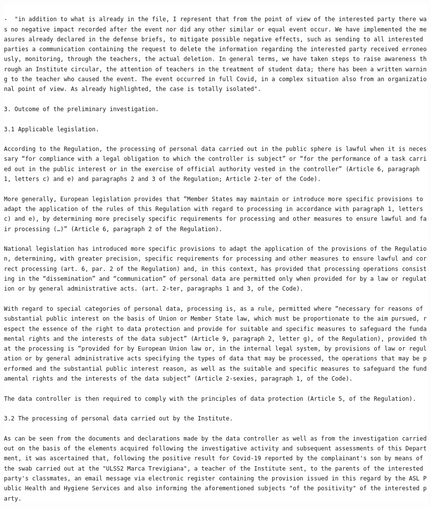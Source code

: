 ```

-  "in addition to what is already in the file, I represent that from the point of view of the interested party there was no negative impact recorded after the event nor did any other similar or equal event occur. We have implemented the measures already declared in the defense briefs, to mitigate possible negative effects, such as sending to all interested parties a communication containing the request to delete the information regarding the interested party received erroneously, monitoring, through the teachers, the actual deletion. In general terms, we have taken steps to raise awareness through an Institute circular, the attention of teachers in the treatment of student data; there has been a written warning to the teacher who caused the event. The event occurred in full Covid, in a complex situation also from an organizational point of view. As already highlighted, the case is totally isolated".

3. Outcome of the preliminary investigation.

3.1 Applicable legislation.

According to the Regulation, the processing of personal data carried out in the public sphere is lawful when it is necessary “for compliance with a legal obligation to which the controller is subject” or “for the performance of a task carried out in the public interest or in the exercise of official authority vested in the controller” (Article 6, paragraph 1, letters c) and e) and paragraphs 2 and 3 of the Regulation; Article 2-ter of the Code).

More generally, European legislation provides that “Member States may maintain or introduce more specific provisions to adapt the application of the rules of this Regulation with regard to processing in accordance with paragraph 1, letters c) and e), by determining more precisely specific requirements for processing and other measures to ensure lawful and fair processing (…)” (Article 6, paragraph 2 of the Regulation).

National legislation has introduced more specific provisions to adapt the application of the provisions of the Regulation, determining, with greater precision, specific requirements for processing and other measures to ensure lawful and correct processing (art. 6, par. 2 of the Regulation) and, in this context, has provided that processing operations consisting in the “dissemination” and “communication” of personal data are permitted only when provided for by a law or regulation or by general administrative acts. (art. 2-ter, paragraphs 1 and 3, of the Code).

With regard to special categories of personal data, processing is, as a rule, permitted where “necessary for reasons of substantial public interest on the basis of Union or Member State law, which must be proportionate to the aim pursued, respect the essence of the right to data protection and provide for suitable and specific measures to safeguard the fundamental rights and the interests of the data subject” (Article 9, paragraph 2, letter g), of the Regulation), provided that the processing is “provided for by European Union law or, in the internal legal system, by provisions of law or regulation or by general administrative acts specifying the types of data that may be processed, the operations that may be performed and the substantial public interest reason, as well as the suitable and specific measures to safeguard the fundamental rights and the interests of the data subject” (Article 2-sexies, paragraph 1, of the Code).

The data controller is then required to comply with the principles of data protection (Article 5, of the Regulation).

3.2 The processing of personal data carried out by the Institute.

As can be seen from the documents and declarations made by the data controller as well as from the investigation carried out on the basis of the elements acquired following the investigative activity and subsequent assessments of this Department, it was ascertained that, following the positive result for Covid-19 reported by the complainant's son by means of the swab carried out at the "ULSS2 Marca Trevigiana", a teacher of the Institute sent, to the parents of the interested party's classmates, an email message via electronic register containing the provision issued in this regard by the ASL Public Health and Hygiene Services and also informing the aforementioned subjects "of the positivity" of the interested party.

```